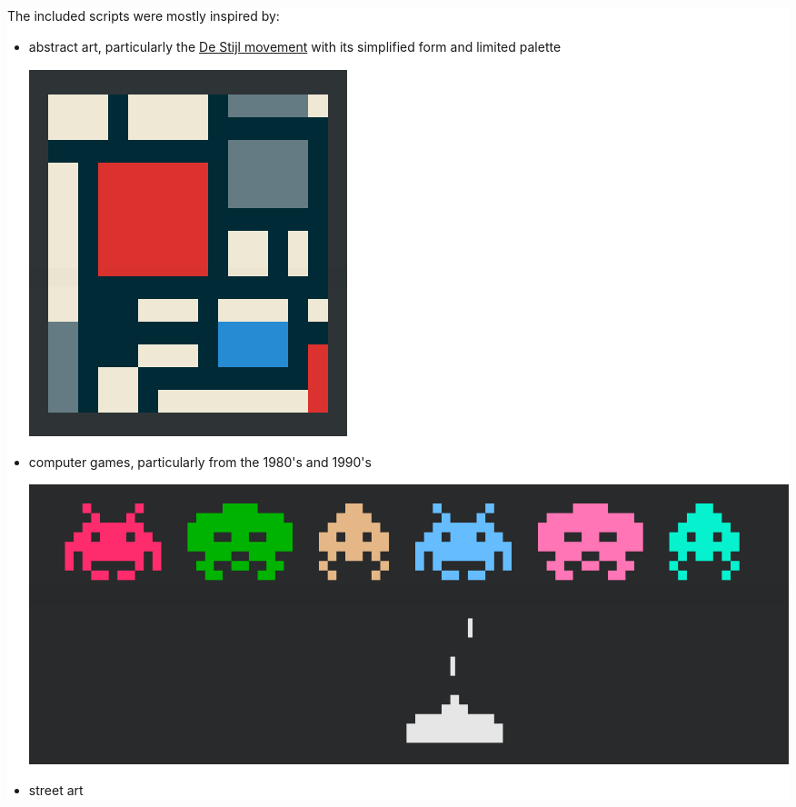 The included scripts were mostly inspired by:

- abstract art, particularly the [De Stijl movement](https://en.wikipedia.org/wiki/De_Stijl) with its simplified form and limited palette

  <img src="/assets/img/blog/2021-06-09-give-your-terminal-a-makeover/mondrian.png" alt="mondrian" style="width:100%;max-width:350px" loading="lazy"/>

- computer games, particularly from the 1980's and 1990's

  <img src="/assets/img/blog/2021-06-09-give-your-terminal-a-makeover/space-invaders.png" alt="mario colours" style="width:100%;max-width:954px" loading="lazy"/>

- street art
